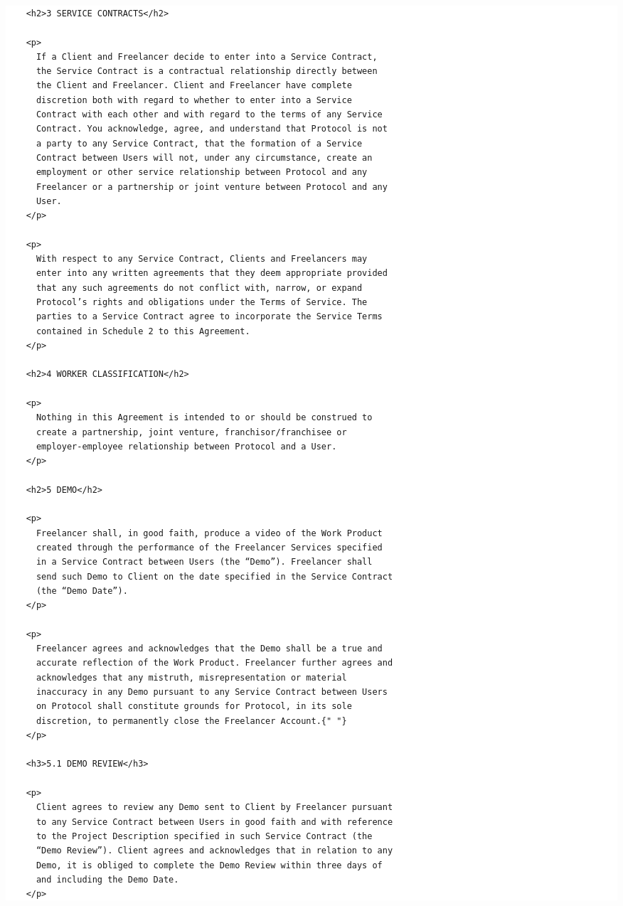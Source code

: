         <h2>3 SERVICE CONTRACTS</h2>

        <p>
          If a Client and Freelancer decide to enter into a Service Contract,
          the Service Contract is a contractual relationship directly between
          the Client and Freelancer. Client and Freelancer have complete
          discretion both with regard to whether to enter into a Service
          Contract with each other and with regard to the terms of any Service
          Contract. You acknowledge, agree, and understand that Protocol is not
          a party to any Service Contract, that the formation of a Service
          Contract between Users will not, under any circumstance, create an
          employment or other service relationship between Protocol and any
          Freelancer or a partnership or joint venture between Protocol and any
          User.
        </p>

        <p>
          With respect to any Service Contract, Clients and Freelancers may
          enter into any written agreements that they deem appropriate provided
          that any such agreements do not conflict with, narrow, or expand
          Protocol’s rights and obligations under the Terms of Service. The
          parties to a Service Contract agree to incorporate the Service Terms
          contained in Schedule 2 to this Agreement.
        </p>

        <h2>4 WORKER CLASSIFICATION</h2>

        <p>
          Nothing in this Agreement is intended to or should be construed to
          create a partnership, joint venture, franchisor/franchisee or
          employer-employee relationship between Protocol and a User.
        </p>

        <h2>5 DEMO</h2>

        <p>
          Freelancer shall, in good faith, produce a video of the Work Product
          created through the performance of the Freelancer Services specified
          in a Service Contract between Users (the “Demo”). Freelancer shall
          send such Demo to Client on the date specified in the Service Contract
          (the “Demo Date”).
        </p>

        <p>
          Freelancer agrees and acknowledges that the Demo shall be a true and
          accurate reflection of the Work Product. Freelancer further agrees and
          acknowledges that any mistruth, misrepresentation or material
          inaccuracy in any Demo pursuant to any Service Contract between Users
          on Protocol shall constitute grounds for Protocol, in its sole
          discretion, to permanently close the Freelancer Account.{" "}
        </p>

        <h3>5.1 DEMO REVIEW</h3>

        <p>
          Client agrees to review any Demo sent to Client by Freelancer pursuant
          to any Service Contract between Users in good faith and with reference
          to the Project Description specified in such Service Contract (the
          “Demo Review”). Client agrees and acknowledges that in relation to any
          Demo, it is obliged to complete the Demo Review within three days of
          and including the Demo Date.
        </p>
